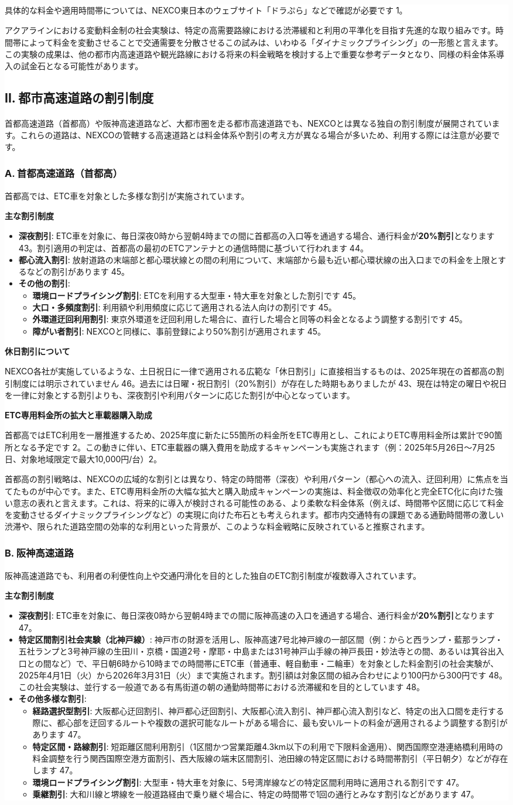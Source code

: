 具体的な料金や適用時間帯については、NEXCO東日本のウェブサイト「ドラぷら」などで確認が必要です 1。

アクアラインにおける変動料金制の社会実験は、特定の高需要路線における渋滞緩和と利用の平準化を目指す先進的な取り組みです。時間帯によって料金を変動させることで交通需要を分散させるこの試みは、いわゆる「ダイナミックプライシング」の一形態と言えます。この実験の成果は、他の都市内高速道路や観光路線における将来の料金戦略を検討する上で重要な参考データとなり、同様の料金体系導入の試金石となる可能性があります。

## **II. 都市高速道路の割引制度**

首都高速道路（首都高）や阪神高速道路など、大都市圏を走る都市高速道路でも、NEXCOとは異なる独自の割引制度が展開されています。これらの道路は、NEXCOの管轄する高速道路とは料金体系や割引の考え方が異なる場合が多いため、利用する際には注意が必要です。

### **A. 首都高速道路（首都高）**

首都高では、ETC車を対象とした多様な割引が実施されています。

**主な割引制度**

* **深夜割引**: ETC車を対象に、毎日深夜0時から翌朝4時までの間に首都高の入口等を通過する場合、通行料金が**20%割引**となります 43。割引適用の判定は、首都高の最初のETCアンテナとの通信時間に基づいて行われます 44。  
* **都心流入割引**: 放射道路の末端部と都心環状線との間の利用について、末端部から最も近い都心環状線の出入口までの料金を上限とするなどの割引があります 45。  
* **その他の割引**:  
  * **環境ロードプライシング割引**: ETCを利用する大型車・特大車を対象とした割引です 45。  
  * **大口・多頻度割引**: 利用額や利用頻度に応じて適用される法人向けの割引です 45。  
  * **外環道迂回利用割引**: 東京外環道を迂回利用した場合に、直行した場合と同等の料金となるよう調整する割引です 45。  
  * **障がい者割引**: NEXCOと同様に、事前登録により50%割引が適用されます 45。

**休日割引について**

NEXCO各社が実施しているような、土日祝日に一律で適用される広範な「休日割引」に直接相当するものは、2025年現在の首都高の割引制度には明示されていません 46。過去には日曜・祝日割引（20%割引）が存在した時期もありましたが 43、現在は特定の曜日や祝日を一律に対象とする割引よりも、深夜割引や利用パターンに応じた割引が中心となっています。

**ETC専用料金所の拡大と車載器購入助成**

首都高ではETC利用を一層推進するため、2025年度に新たに55箇所の料金所をETC専用とし、これによりETC専用料金所は累計で90箇所となる予定です 2。この動きに伴い、ETC車載器の購入費用を助成するキャンペーンも実施されます（例：2025年5月26日～7月25日、対象地域限定で最大10,000円/台）2。

首都高の割引戦略は、NEXCOの広域的な割引とは異なり、特定の時間帯（深夜）や利用パターン（都心への流入、迂回利用）に焦点を当てたものが中心です。また、ETC専用料金所の大幅な拡大と購入助成キャンペーンの実施は、料金徴収の効率化と完全ETC化に向けた強い意志の表れと言えます。これは、将来的に導入が検討される可能性のある、より柔軟な料金体系（例えば、時間帯や区間に応じて料金を変動させるダイナミックプライシングなど）の実現に向けた布石とも考えられます。都市内交通特有の課題である通勤時間帯の激しい渋滞や、限られた道路空間の効率的な利用といった背景が、このような料金戦略に反映されていると推察されます。

### **B. 阪神高速道路**

阪神高速道路でも、利用者の利便性向上や交通円滑化を目的とした独自のETC割引制度が複数導入されています。

**主な割引制度**

* **深夜割引**: ETC車を対象に、毎日深夜0時から翌朝4時までの間に阪神高速の入口を通過する場合、通行料金が**20%割引**となります 47。  
* **特定区間割引社会実験（北神戸線）**: 神戸市の財源を活用し、阪神高速7号北神戸線の一部区間（例：からと西ランプ・藍那ランプ・五社ランプと3号神戸線の生田川・京橋・国道2号・摩耶・中島または31号神戸山手線の神戸長田・妙法寺との間、あるいは箕谷出入口との間など）で、平日朝6時から10時までの時間帯にETC車（普通車、軽自動車・二輪車）を対象とした料金割引の社会実験が、2025年4月1日（火）から2026年3月31日（火）まで実施されます。割引額は対象区間の組み合わせにより100円から300円です 48。この社会実験は、並行する一般道である有馬街道の朝の通勤時間帯における渋滞緩和を目的としています 48。  
* **その他多様な割引**:  
  * **経路選択型割引**: 大阪都心迂回割引、神戸都心迂回割引、大阪都心流入割引、神戸都心流入割引など、特定の出入口間を走行する際に、都心部を迂回するルートや複数の選択可能なルートがある場合に、最も安いルートの料金が適用されるよう調整する割引があります 47。  
  * **特定区間・路線割引**: 短距離区間利用割引（1区間かつ営業距離4.3km以下の利用で下限料金適用）、関西国際空港連絡橋利用時の料金調整を行う関西国際空港方面割引、西大阪線の端末区間割引、池田線の特定区間における時間帯割引（平日朝夕）などが存在します 47。  
  * **環境ロードプライシング割引**: 大型車・特大車を対象に、5号湾岸線などの特定区間利用時に適用される割引です 47。  
  * **乗継割引**: 大和川線と堺線を一般道路経由で乗り継ぐ場合に、特定の時間帯で1回の通行とみなす割引などがあります 47。
